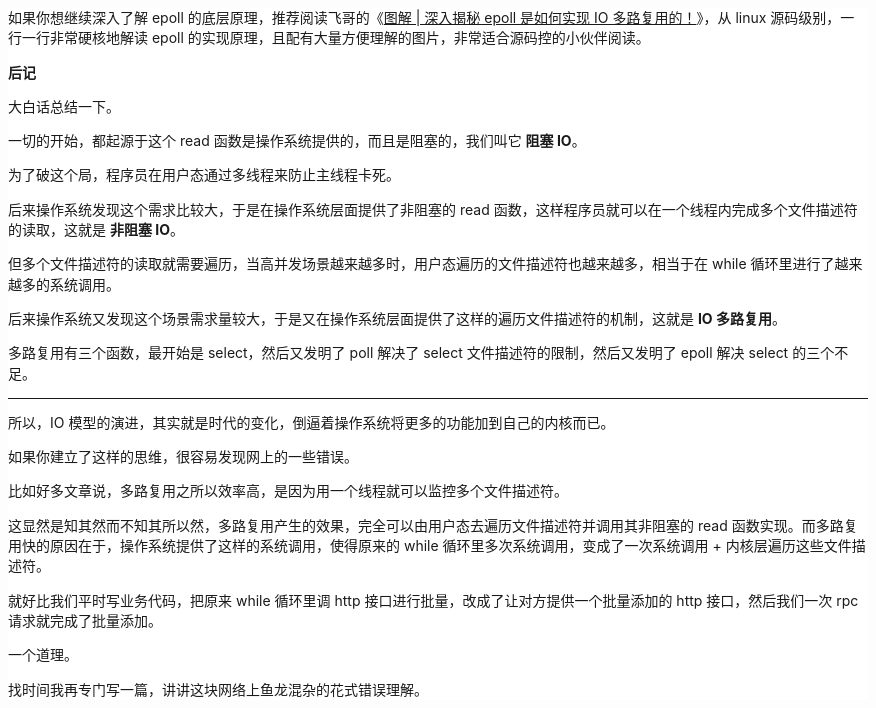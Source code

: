 如果你想继续深入了解 epoll 的底层原理，推荐阅读飞哥的《[图解 | 深入揭秘 epoll 是如何实现 IO 多路复用的！](http://mp.weixin.qq.com/s?__biz=MjM5Njg5NDgwNA==&mid=2247484905&idx=1&sn=a74ed5d7551c4fb80a8abe057405ea5e&chksm=a6e304d291948dc4fd7fe32498daaae715adb5f84ec761c31faf7a6310f4b595f95186647f12&scene=21#wechat_redirect)》，从 linux 源码级别，一行一行非常硬核地解读 epoll 的实现原理，且配有大量方便理解的图片，非常适合源码控的小伙伴阅读。



**后记**









大白话总结一下。

一切的开始，都起源于这个 read 函数是操作系统提供的，而且是阻塞的，我们叫它 **阻塞 IO**。

为了破这个局，程序员在用户态通过多线程来防止主线程卡死。

后来操作系统发现这个需求比较大，于是在操作系统层面提供了非阻塞的 read 函数，这样程序员就可以在一个线程内完成多个文件描述符的读取，这就是 **非阻塞 IO**。

但多个文件描述符的读取就需要遍历，当高并发场景越来越多时，用户态遍历的文件描述符也越来越多，相当于在 while 循环里进行了越来越多的系统调用。

后来操作系统又发现这个场景需求量较大，于是又在操作系统层面提供了这样的遍历文件描述符的机制，这就是 **IO 多路复用**。

多路复用有三个函数，最开始是 select，然后又发明了 poll 解决了 select 文件描述符的限制，然后又发明了 epoll 解决 select 的三个不足。

------

所以，IO 模型的演进，其实就是时代的变化，倒逼着操作系统将更多的功能加到自己的内核而已。

如果你建立了这样的思维，很容易发现网上的一些错误。

比如好多文章说，多路复用之所以效率高，是因为用一个线程就可以监控多个文件描述符。

这显然是知其然而不知其所以然，多路复用产生的效果，完全可以由用户态去遍历文件描述符并调用其非阻塞的 read 函数实现。而多路复用快的原因在于，操作系统提供了这样的系统调用，使得原来的 while 循环里多次系统调用，变成了一次系统调用 + 内核层遍历这些文件描述符。

就好比我们平时写业务代码，把原来 while 循环里调 http 接口进行批量，改成了让对方提供一个批量添加的 http 接口，然后我们一次 rpc 请求就完成了批量添加。

一个道理。

找时间我再专门写一篇，讲讲这块网络上鱼龙混杂的花式错误理解。





